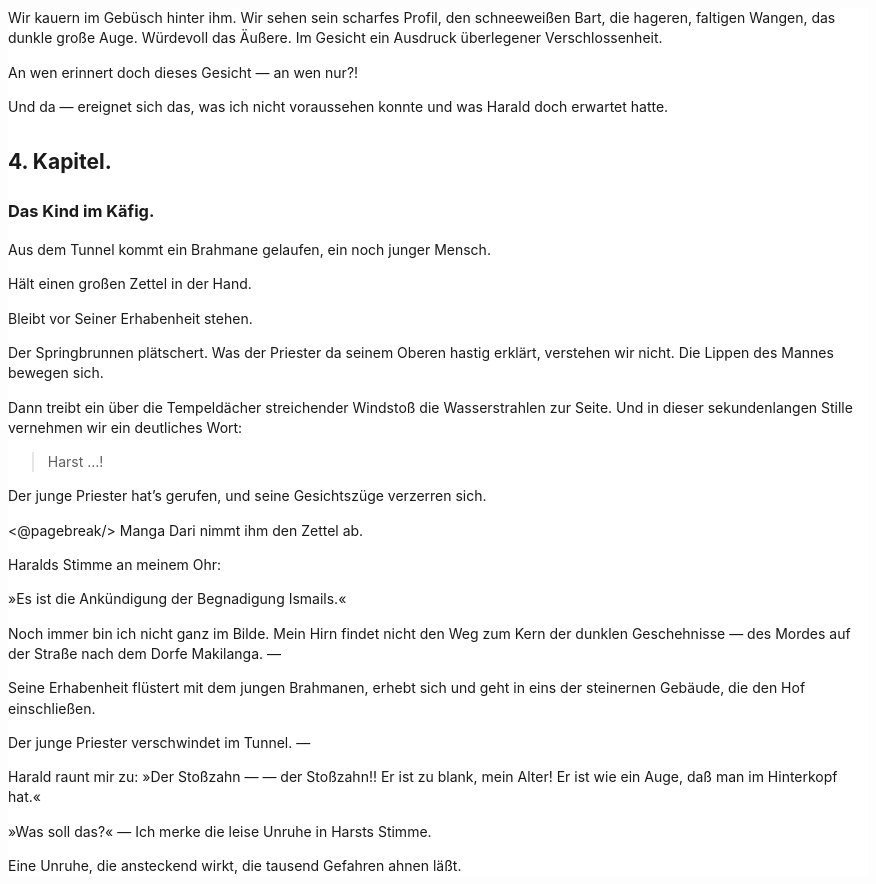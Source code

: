 Wir kauern im Gebüsch hinter ihm. Wir sehen sein
scharfes Profil, den schneeweißen Bart, die hageren, faltigen
Wangen, das dunkle große Auge. Würdevoll das Äußere.
Im Gesicht ein Ausdruck überlegener Verschlossenheit.

An wen erinnert doch dieses Gesicht — an wen nur?!

Und da — ereignet sich das, was ich nicht voraussehen
konnte und was Harald doch erwartet hatte.

<h2>4. Kapitel.</h2>

<h3>Das Kind im Käfig.</h3>

Aus dem Tunnel kommt ein Brahmane gelaufen, ein
noch junger Mensch.

Hält einen großen Zettel in der Hand.

Bleibt vor Seiner Erhabenheit stehen.

Der Springbrunnen plätschert. Was der Priester da
seinem Oberen hastig erklärt, verstehen wir nicht. Die
Lippen des Mannes bewegen sich.

Dann treibt ein über die Tempeldächer streichender
Windstoß die Wasserstrahlen zur Seite. Und in dieser sekundenlangen
Stille vernehmen wir ein deutliches Wort:

> Harst …!

Der junge Priester hat’s gerufen, und seine Gesichtszüge
verzerren sich.

<@pagebreak/>
Manga Dari nimmt ihm den Zettel ab.

Haralds Stimme an meinem Ohr:

»Es ist die Ankündigung der Begnadigung Ismails.«

Noch immer bin ich nicht ganz im Bilde. Mein Hirn
findet nicht den Weg zum Kern der dunklen Geschehnisse —
des Mordes auf der Straße nach dem Dorfe Makilanga. —

Seine Erhabenheit flüstert mit dem jungen Brahmanen,
erhebt sich und geht in eins der steinernen Gebäude, die den
Hof einschließen.

Der junge Priester verschwindet im Tunnel. —

Harald raunt mir zu: »Der Stoßzahn — — der
Stoßzahn!! Er ist zu blank, mein Alter! Er ist wie ein
Auge, daß man im Hinterkopf hat.«

»Was soll das?« — Ich merke die leise Unruhe in
Harsts Stimme.

Eine Unruhe, die ansteckend wirkt, die tausend Gefahren
ahnen läßt.
